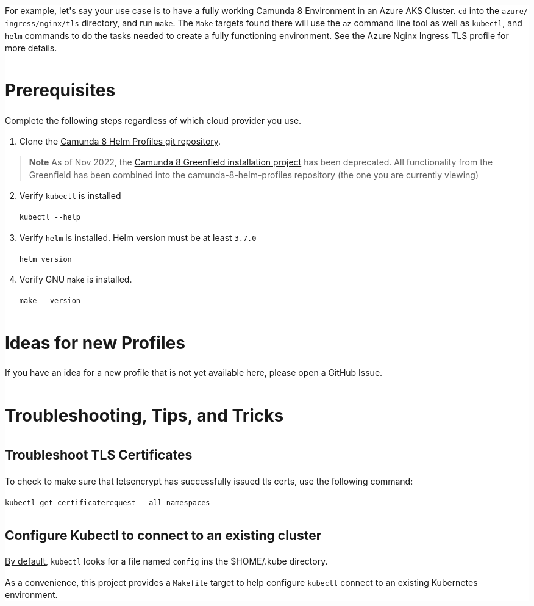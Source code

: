 For example, let's say your use case is to have a fully working Camunda 8 Environment in an Azure AKS Cluster. `cd` into the `azure/ingress/nginx/tls` directory, and run `make`. The `Make` targets found there will use the `az` command line tool as well as `kubectl`, and `helm` commands to do the tasks needed to create a fully functioning environment. See the [Azure Nginx Ingress TLS profile](azure/ingress/nginx/tls/README.md) for more details.

# Prerequisites

Complete the following steps regardless of which cloud provider you use.

1. Clone the [Camunda 8 Helm Profiles git repository](https://github.com/camunda-community-hub/camunda-8-helm-profiles).

> **Note** As of Nov 2022, the [Camunda 8 Greenfield installation project](https://github.com/camunda-community-hub/camunda8-greenfield-installation) has been deprecated. All functionality from the Greenfield has been combined into the camunda-8-helm-profiles repository (the one you are currently viewing) 

2. Verify `kubectl` is installed

       kubectl --help

3. Verify `helm` is installed. Helm version must be at least `3.7.0`

       helm version

4. Verify GNU `make` is installed.

       make --version

# Ideas for new Profiles

If you have an idea for a new profile that is not yet available here, please open a [GitHub Issue](https://github.com/camunda-community-hub/camunda-8-helm-profiles/issues).

# Troubleshooting, Tips, and Tricks

## Troubleshoot TLS Certificates

To check to make sure that letsencrypt has successfully issued tls certs, use the following command:

```
kubectl get certificaterequest --all-namespaces
```


## Configure Kubectl to connect to an existing cluster

[By default](https://kubernetes.io/docs/concepts/configuration/organize-cluster-access-kubeconfig/), `kubectl` looks for a file named `config` ins the $HOME/.kube directory.  

As a convenience, this project provides a `Makefile` target to help configure `kubectl` connect to an existing Kubernetes environment.
